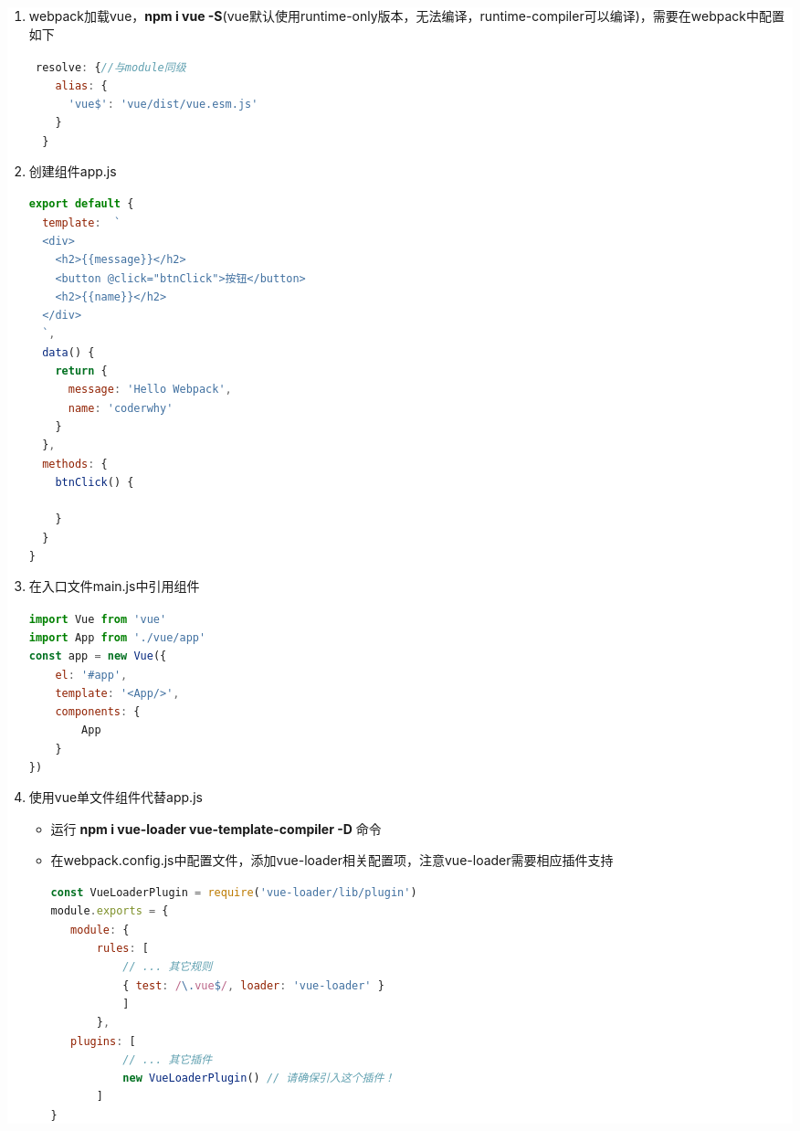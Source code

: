 1. webpack加载vue，**npm i vue -S**(vue默认使用runtime-only版本，无法编译，runtime-compiler可以编译)，需要在webpack中配置如下

   ```js
    resolve: {//与module同级
       alias: {
         'vue$': 'vue/dist/vue.esm.js'
       }
     }
   ```

2. 创建组件app.js

   ```js
   export default {
     template:  `
     <div>
       <h2>{{message}}</h2>
       <button @click="btnClick">按钮</button>
       <h2>{{name}}</h2>
     </div>
     `,
     data() {
       return {
         message: 'Hello Webpack',
         name: 'coderwhy'
       }
     },
     methods: {
       btnClick() {
   
       }
     }
   }
   ```

3. 在入口文件main.js中引用组件

   ```js
   import Vue from 'vue'
   import App from './vue/app'
   const app = new Vue({
       el: '#app',
       template: '<App/>',
       components: {
           App
       } 
   })
   ```

4. 使用vue单文件组件代替app.js

   - 运行 **npm i vue-loader vue-template-compiler -D** 命令

   - 在webpack.config.js中配置文件，添加vue-loader相关配置项，注意vue-loader需要相应插件支持

     ```js
     const VueLoaderPlugin = require('vue-loader/lib/plugin')
     module.exports = {
     	module: {
     		rules: [
     			// ... 其它规则
     			{ test: /\.vue$/, loader: 'vue-loader' }
     			]
     		},
     	plugins: [
     			// ... 其它插件
     			new VueLoaderPlugin() // 请确保引入这个插件！
     		] 
     }